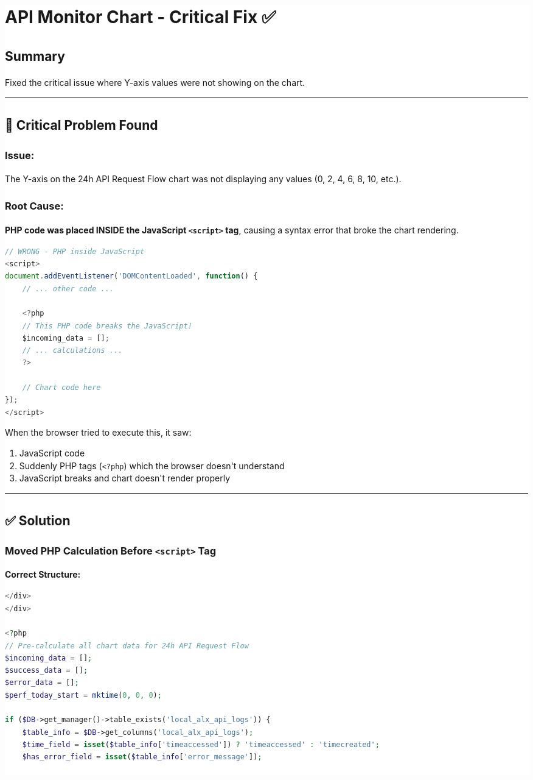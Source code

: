 # API Monitor Chart - Critical Fix ✅

## Summary
Fixed the critical issue where Y-axis values were not showing on the chart.

---

## 🔴 Critical Problem Found

### Issue:
The Y-axis on the 24h API Request Flow chart was not displaying any values (0, 2, 4, 6, 8, 10, etc.).

### Root Cause:
**PHP code was placed INSIDE the JavaScript `<script>` tag**, causing a syntax error that broke the chart rendering.

```javascript
// WRONG - PHP inside JavaScript
<script>
document.addEventListener('DOMContentLoaded', function() {
    // ... other code ...
    
    <?php
    // This PHP code breaks the JavaScript!
    $incoming_data = [];
    // ... calculations ...
    ?>
    
    // Chart code here
});
</script>
```

When the browser tried to execute this, it saw:
1. JavaScript code
2. Suddenly PHP tags (`<?php`) which the browser doesn't understand
3. JavaScript breaks and chart doesn't render properly

---

## ✅ Solution

### Moved PHP Calculation Before `<script>` Tag

**Correct Structure:**
```php
</div>
</div>

<?php
// Pre-calculate all chart data for 24h API Request Flow
$incoming_data = [];
$success_data = [];
$error_data = [];
$perf_today_start = mktime(0, 0, 0);

if ($DB->get_manager()->table_exists('local_alx_api_logs')) {
    $table_info = $DB->get_columns('local_alx_api_logs');
    $time_field = isset($table_info['timeaccessed']) ? 'timeaccessed' : 'timecreated';
    $has_error_field = isset($table_info['error_message']);
    
```